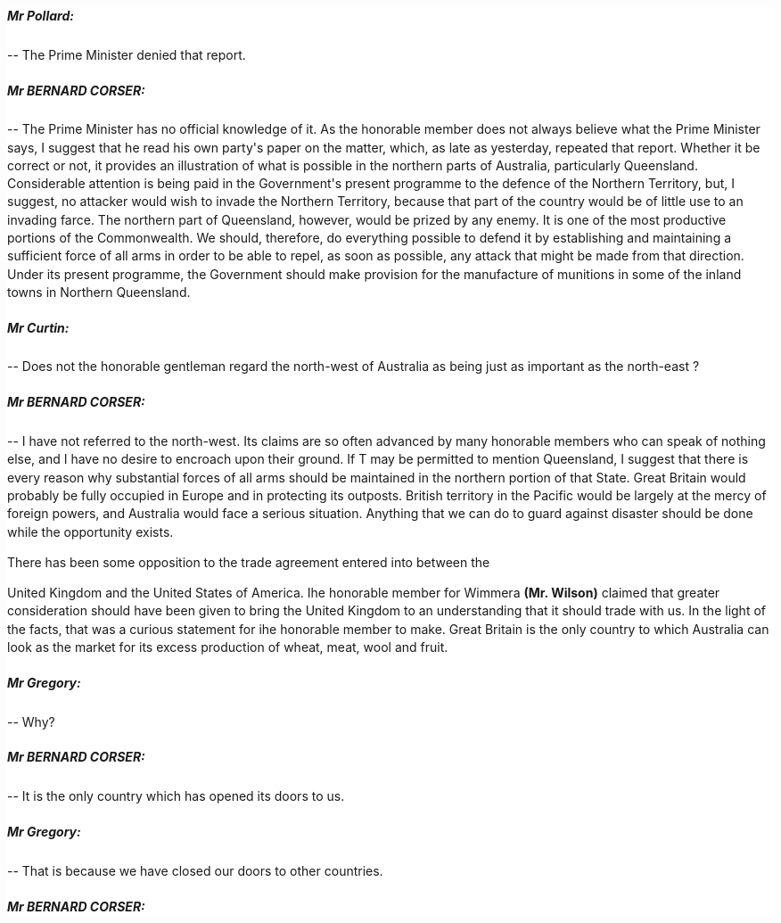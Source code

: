 ##### Mr Pollard:

-- The Prime Minister denied that report. 

##### Mr BERNARD CORSER:

-- The Prime Minister has no official knowledge of it. As the honorable member does not always believe what the Prime Minister says, I suggest that he read his own party's paper on the matter, which, as late as yesterday, repeated that report. Whether it be correct or not, it provides an illustration of what is possible in the northern parts of Australia, particularly Queensland. Considerable attention is being paid in the Government's present programme to the defence of the Northern Territory, but, I suggest, no attacker would wish to invade the Northern Territory, because that part of the country would be of little use to an invading farce. The northern part of Queensland, however, would be prized by any enemy. It is one of the most productive portions of the Commonwealth. We should, therefore, do everything possible to defend it by establishing and maintaining a sufficient force of all arms in order to be able to repel, as soon as possible, any attack that might be made from that direction. Under its present programme, the Government should make provision for the manufacture of munitions in some of the inland towns in Northern Queensland. 

##### Mr Curtin:

-- Does not the honorable gentleman regard the north-west of Australia as being just as important as the north-east ? 

##### Mr BERNARD CORSER:

-- I have not referred to the north-west. Its claims are so often advanced by many honorable members who can speak of nothing else, and I have no desire to encroach upon their ground. If T may be permitted to mention Queensland, I suggest that there is every reason why substantial forces of all arms should be maintained in the northern portion of that State. Great Britain would probably be fully occupied in Europe and in protecting its outposts. British territory in the Pacific would be largely at the mercy of foreign powers, and Australia would face a serious situation. Anything that we can do to guard against disaster should be done while the opportunity exists. 

There has been some opposition to the trade agreement entered into between the 

United Kingdom and the United States of America. Ihe honorable member for Wimmera  **(Mr. Wilson)**  claimed that greater consideration should have been given to bring the United Kingdom to an understanding that it should trade with us. In the light of the facts, that was a curious statement for ihe honorable member to make. Great Britain is the only country to which Australia can look as the market for its excess production of wheat, meat, wool and fruit. 

##### Mr Gregory:

-- Why? 

##### Mr BERNARD CORSER:

-- It is the only country which has opened its doors to us. 

##### Mr Gregory:

-- That is because we have closed our doors to other countries. 

##### Mr BERNARD CORSER:
